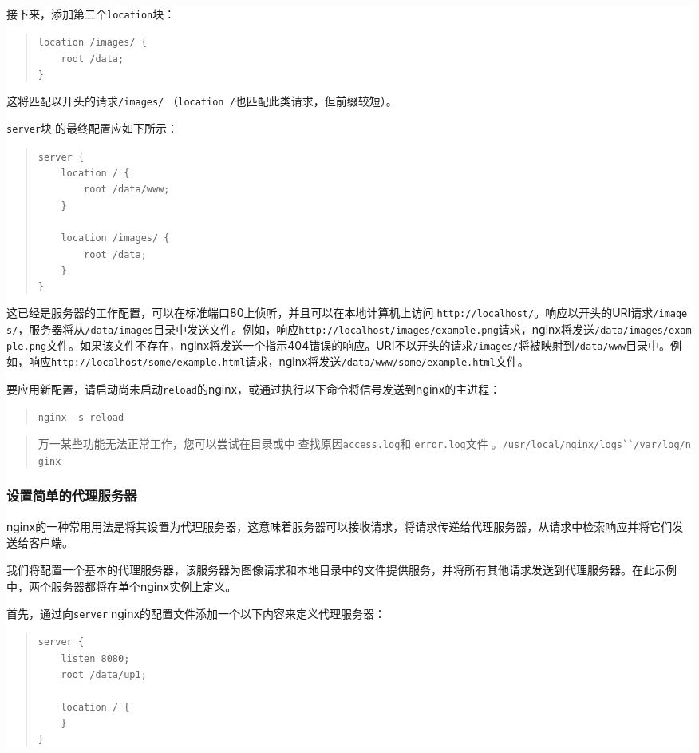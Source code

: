 接下来，添加第二个`location`块：

> ```
> location /images/ {
>     root /data;
> }
> ```

这将匹配以开头的请求`/images/` （`location /`也匹配此类请求，但前缀较短）。

`server`块 的最终配置应如下所示：

> ```
> server {
>     location / {
>         root /data/www;
>     }
> 
>     location /images/ {
>         root /data;
>     }
> }
> ```

这已经是服务器的工作配置，可以在标准端口80上侦听，并且可以在本地计算机上访问 `http://localhost/`。响应以开头的URI请求`/images/`，服务器将从`/data/images`目录中发送文件。例如，响应`http://localhost/images/example.png`请求，nginx将发送`/data/images/example.png`文件。如果该文件不存在，nginx将发送一个指示404错误的响应。URI不以开头的请求`/images/`将被映射到`/data/www`目录中。例如，响应`http://localhost/some/example.html`请求，nginx将发送`/data/www/some/example.html`文件。

要应用新配置，请启动尚未启动`reload`的nginx，或通过执行以下命令将信号发送到nginx的主进程：

> ```
> nginx -s reload
> ```





> 万一某些功能无法正常工作，您可以尝试在目录或中 查找原因`access.log`和 `error.log`文件 。`/usr/local/nginx/logs``/var/log/nginx`





### 设置简单的代理服务器

nginx的一种常用用法是将其设置为代理服务器，这意味着服务器可以接收请求，将请求传递给代理服务器，从请求中检索响应并将它们发送给客户端。

我们将配置一个基本的代理服务器，该服务器为图像请求和本地目录中的文件提供服务，并将所有其他请求发送到代理服务器。在此示例中，两个服务器都将在单个nginx实例上定义。

首先，通过向`server` nginx的配置文件添加一个以下内容来定义代理服务器：

> ```
> server {
>     listen 8080;
>     root /data/up1;
> 
>     location / {
>     }
> }
> ```
